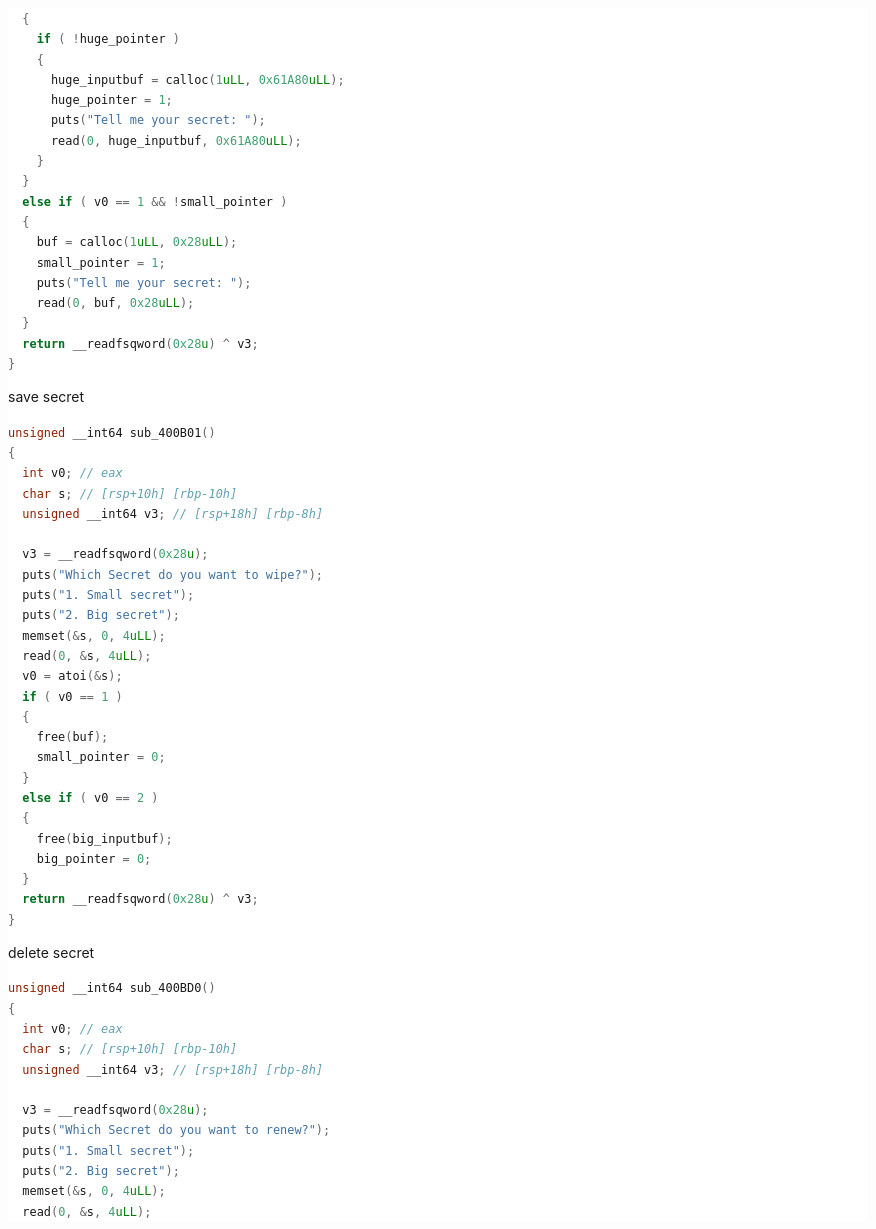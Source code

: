 ```c
  {
    if ( !huge_pointer )
    {
      huge_inputbuf = calloc(1uLL, 0x61A80uLL);
      huge_pointer = 1;
      puts("Tell me your secret: ");
      read(0, huge_inputbuf, 0x61A80uLL);
    }
  }
  else if ( v0 == 1 && !small_pointer )
  {
    buf = calloc(1uLL, 0x28uLL);
    small_pointer = 1;
    puts("Tell me your secret: ");
    read(0, buf, 0x28uLL);
  }
  return __readfsqword(0x28u) ^ v3;
}
```

save secret

```c
unsigned __int64 sub_400B01()
{
  int v0; // eax
  char s; // [rsp+10h] [rbp-10h]
  unsigned __int64 v3; // [rsp+18h] [rbp-8h]

  v3 = __readfsqword(0x28u);
  puts("Which Secret do you want to wipe?");
  puts("1. Small secret");
  puts("2. Big secret");
  memset(&s, 0, 4uLL);
  read(0, &s, 4uLL);
  v0 = atoi(&s);
  if ( v0 == 1 )
  {
    free(buf);
    small_pointer = 0;
  }
  else if ( v0 == 2 )
  {
    free(big_inputbuf);
    big_pointer = 0;
  }
  return __readfsqword(0x28u) ^ v3;
}
```

delete secret

```c
unsigned __int64 sub_400BD0()
{
  int v0; // eax
  char s; // [rsp+10h] [rbp-10h]
  unsigned __int64 v3; // [rsp+18h] [rbp-8h]

  v3 = __readfsqword(0x28u);
  puts("Which Secret do you want to renew?");
  puts("1. Small secret");
  puts("2. Big secret");
  memset(&s, 0, 4uLL);
  read(0, &s, 4uLL);
```